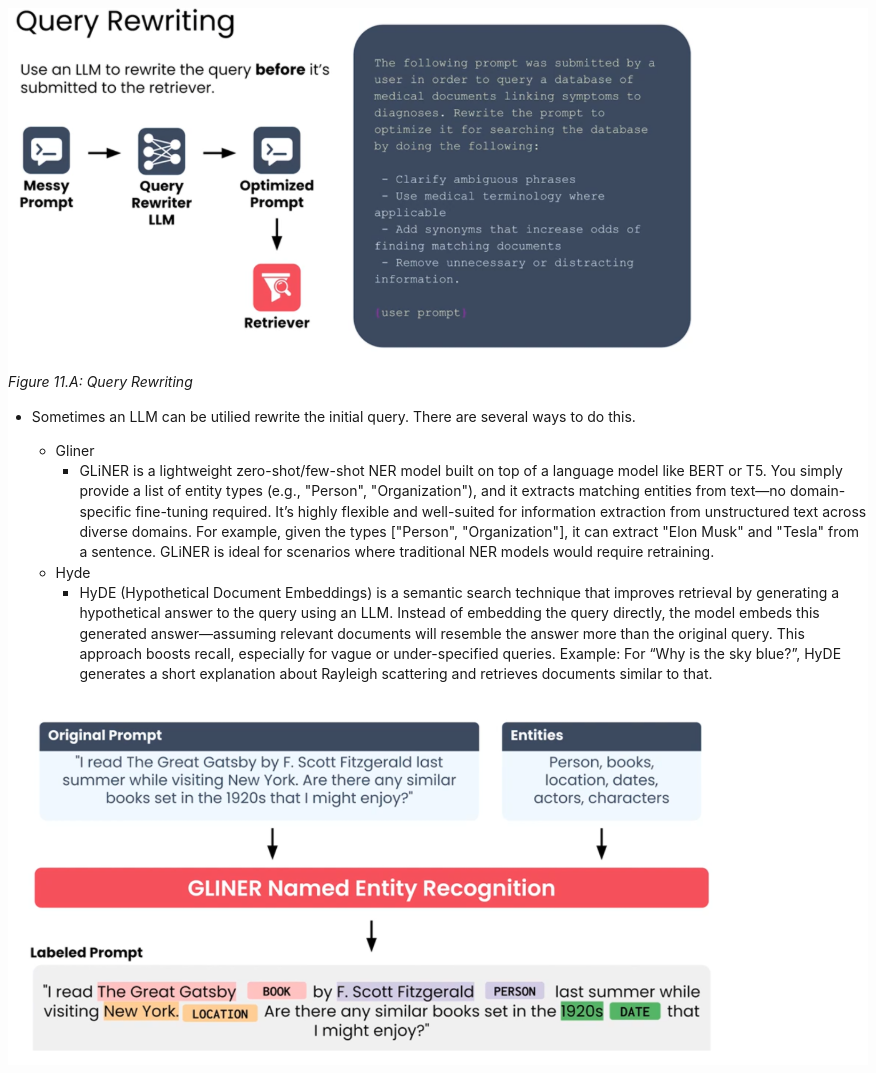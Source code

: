 ![CTP](img/query_rewriting.png)

*Figure 11.A: Query Rewriting*

- Sometimes an LLM can be utilied rewrite the initial query. There are several ways to do this.

    - Gliner
        - GLiNER is a lightweight zero-shot/few-shot NER model built on top of a language model like BERT or T5. You simply provide a list of entity types (e.g., "Person", "Organization"), and it extracts matching entities from text—no domain-specific fine-tuning required. It’s highly flexible and well-suited for information extraction from unstructured text across diverse domains. For example, given the types ["Person", "Organization"], it can extract "Elon Musk" and "Tesla" from a sentence. GLiNER is ideal for scenarios where traditional NER models would require retraining.
    - Hyde
        - HyDE (Hypothetical Document Embeddings) is a semantic search technique that improves retrieval by generating a hypothetical answer to the query using an LLM. Instead of embedding the query directly, the model embeds this generated answer—assuming relevant documents will resemble the answer more than the original query. This approach boosts recall, especially for vague or under-specified queries.
        Example: For “Why is the sky blue?”, HyDE generates a short explanation about Rayleigh scattering and retrieves documents similar to that.

![CTP](img/gliner.png)
